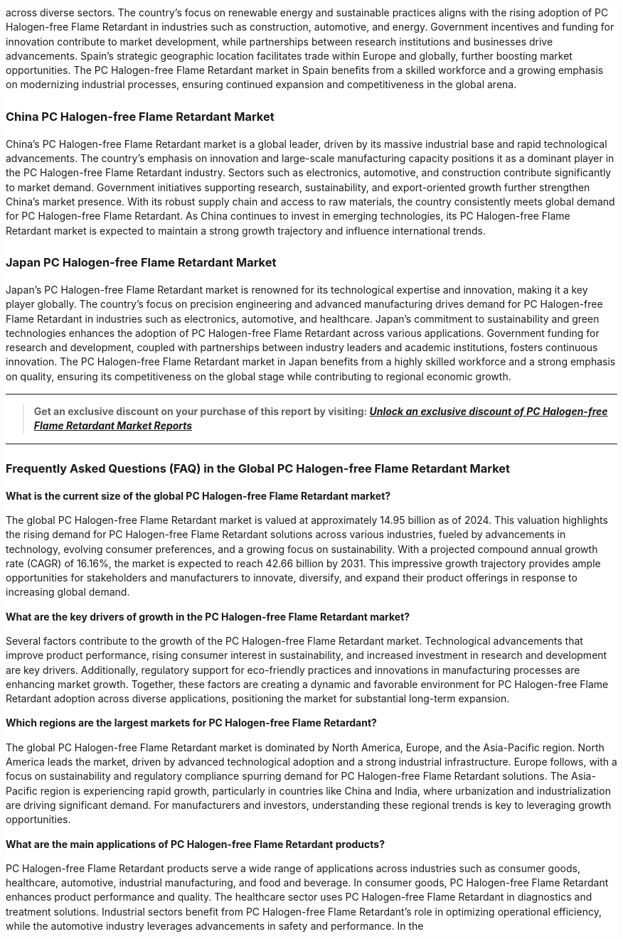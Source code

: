 across diverse sectors. The country&rsquo;s focus on renewable energy and sustainable practices aligns with the rising adoption of PC Halogen-free Flame Retardant in industries such as construction, automotive, and energy. Government incentives and funding for innovation contribute to market development, while partnerships between research institutions and businesses drive advancements. Spain&rsquo;s strategic geographic location facilitates trade within Europe and globally, further boosting market opportunities. The PC Halogen-free Flame Retardant market in Spain benefits from a skilled workforce and a growing emphasis on modernizing industrial processes, ensuring continued expansion and competitiveness in the global arena.</p><h3>China PC Halogen-free Flame Retardant Market</h3><p>China&rsquo;s PC Halogen-free Flame Retardant market is a global leader, driven by its massive industrial base and rapid technological advancements. The country&rsquo;s emphasis on innovation and large-scale manufacturing capacity positions it as a dominant player in the PC Halogen-free Flame Retardant industry. Sectors such as electronics, automotive, and construction contribute significantly to market demand. Government initiatives supporting research, sustainability, and export-oriented growth further strengthen China&rsquo;s market presence. With its robust supply chain and access to raw materials, the country consistently meets global demand for PC Halogen-free Flame Retardant. As China continues to invest in emerging technologies, its PC Halogen-free Flame Retardant market is expected to maintain a strong growth trajectory and influence international trends.</p><h3>Japan PC Halogen-free Flame Retardant Market</h3><p>Japan&rsquo;s PC Halogen-free Flame Retardant market is renowned for its technological expertise and innovation, making it a key player globally. The country&rsquo;s focus on precision engineering and advanced manufacturing drives demand for PC Halogen-free Flame Retardant in industries such as electronics, automotive, and healthcare. Japan&rsquo;s commitment to sustainability and green technologies enhances the adoption of PC Halogen-free Flame Retardant across various applications. Government funding for research and development, coupled with partnerships between industry leaders and academic institutions, fosters continuous innovation. The PC Halogen-free Flame Retardant market in Japan benefits from a highly skilled workforce and a strong emphasis on quality, ensuring its competitiveness on the global stage while contributing to regional economic growth.</p><hr /><blockquote><p><strong>Get an exclusive discount on your purchase of this report by visiting: <em><a href="://marketresearchpulse.com/ask-for-discount/19623?utm_source=Github&amp;utm_medium=022">Unlock an exclusive discount of PC Halogen-free Flame Retardant Market Reports</a></em>&nbsp;</strong></p></blockquote><hr /><h3>Frequently Asked Questions (FAQ) in the Global PC Halogen-free Flame Retardant Market</h3><p><strong>What is the current size of the global PC Halogen-free Flame Retardant market?</strong></p><p>The global PC Halogen-free Flame Retardant market is valued at approximately 14.95 billion as of 2024. This valuation highlights the rising demand for PC Halogen-free Flame Retardant solutions across various industries, fueled by advancements in technology, evolving consumer preferences, and a growing focus on sustainability. With a projected compound annual growth rate (CAGR) of 16.16%, the market is expected to reach 42.66 billion by 2031. This impressive growth trajectory provides ample opportunities for stakeholders and manufacturers to innovate, diversify, and expand their product offerings in response to increasing global demand.</p><p><strong>What are the key drivers of growth in the PC Halogen-free Flame Retardant market?</strong></p><p>Several factors contribute to the growth of the PC Halogen-free Flame Retardant market. Technological advancements that improve product performance, rising consumer interest in sustainability, and increased investment in research and development are key drivers. Additionally, regulatory support for eco-friendly practices and innovations in manufacturing processes are enhancing market growth. Together, these factors are creating a dynamic and favorable environment for PC Halogen-free Flame Retardant adoption across diverse applications, positioning the market for substantial long-term expansion.</p><p><strong>Which regions are the largest markets for PC Halogen-free Flame Retardant?</strong></p><p>The global PC Halogen-free Flame Retardant market is dominated by North America, Europe, and the Asia-Pacific region. North America leads the market, driven by advanced technological adoption and a strong industrial infrastructure. Europe follows, with a focus on sustainability and regulatory compliance spurring demand for PC Halogen-free Flame Retardant solutions. The Asia-Pacific region is experiencing rapid growth, particularly in countries like China and India, where urbanization and industrialization are driving significant demand. For manufacturers and investors, understanding these regional trends is key to leveraging growth opportunities.</p><p><strong>What are the main applications of PC Halogen-free Flame Retardant products?</strong></p><p>PC Halogen-free Flame Retardant products serve a wide range of applications across industries such as consumer goods, healthcare, automotive, industrial manufacturing, and food and beverage. In consumer goods, PC Halogen-free Flame Retardant enhances product performance and quality. The healthcare sector uses PC Halogen-free Flame Retardant in diagnostics and treatment solutions. Industrial sectors benefit from PC Halogen-free Flame Retardant&rsquo;s role in optimizing operational efficiency, while the automotive industry leverages advancements in safety and performance. In the